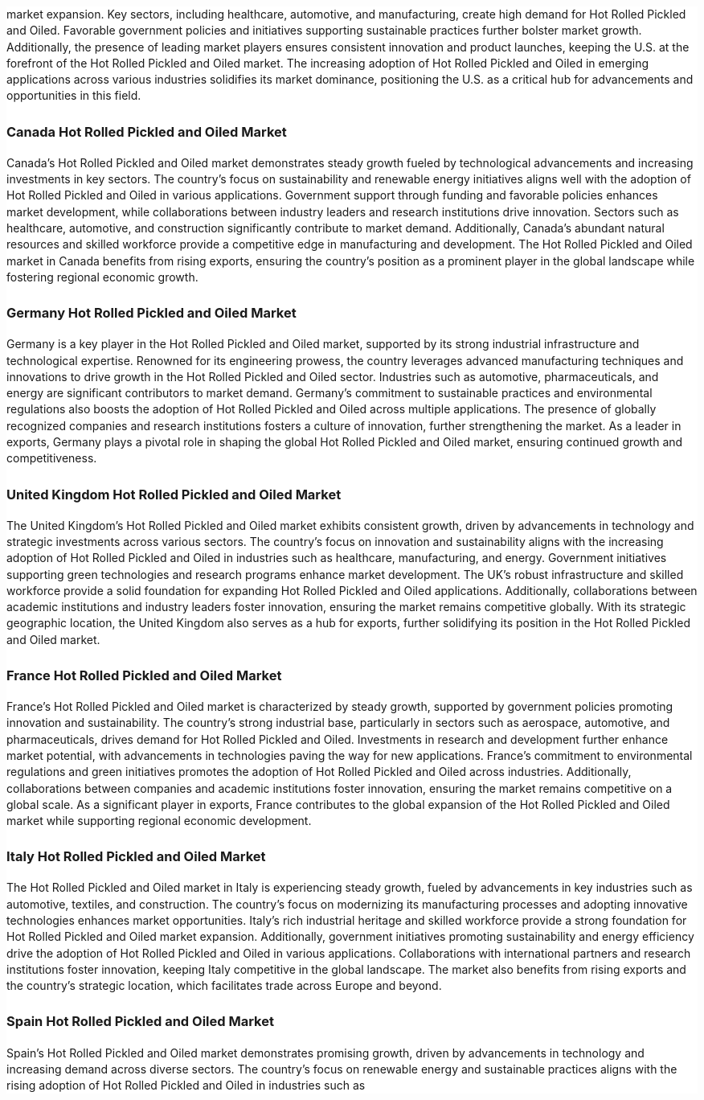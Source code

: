 market expansion. Key sectors, including healthcare, automotive, and manufacturing, create high demand for Hot Rolled Pickled and Oiled. Favorable government policies and initiatives supporting sustainable practices further bolster market growth. Additionally, the presence of leading market players ensures consistent innovation and product launches, keeping the U.S. at the forefront of the Hot Rolled Pickled and Oiled market. The increasing adoption of Hot Rolled Pickled and Oiled in emerging applications across various industries solidifies its market dominance, positioning the U.S. as a critical hub for advancements and opportunities in this field.</p><h3>Canada Hot Rolled Pickled and Oiled Market</h3><p>Canada&rsquo;s Hot Rolled Pickled and Oiled market demonstrates steady growth fueled by technological advancements and increasing investments in key sectors. The country&rsquo;s focus on sustainability and renewable energy initiatives aligns well with the adoption of Hot Rolled Pickled and Oiled in various applications. Government support through funding and favorable policies enhances market development, while collaborations between industry leaders and research institutions drive innovation. Sectors such as healthcare, automotive, and construction significantly contribute to market demand. Additionally, Canada&rsquo;s abundant natural resources and skilled workforce provide a competitive edge in manufacturing and development. The Hot Rolled Pickled and Oiled market in Canada benefits from rising exports, ensuring the country&rsquo;s position as a prominent player in the global landscape while fostering regional economic growth.</p><h3>Germany Hot Rolled Pickled and Oiled Market</h3><p>Germany is a key player in the Hot Rolled Pickled and Oiled market, supported by its strong industrial infrastructure and technological expertise. Renowned for its engineering prowess, the country leverages advanced manufacturing techniques and innovations to drive growth in the Hot Rolled Pickled and Oiled sector. Industries such as automotive, pharmaceuticals, and energy are significant contributors to market demand. Germany&rsquo;s commitment to sustainable practices and environmental regulations also boosts the adoption of Hot Rolled Pickled and Oiled across multiple applications. The presence of globally recognized companies and research institutions fosters a culture of innovation, further strengthening the market. As a leader in exports, Germany plays a pivotal role in shaping the global Hot Rolled Pickled and Oiled market, ensuring continued growth and competitiveness.</p><h3>United Kingdom Hot Rolled Pickled and Oiled Market</h3><p>The United Kingdom&rsquo;s Hot Rolled Pickled and Oiled market exhibits consistent growth, driven by advancements in technology and strategic investments across various sectors. The country&rsquo;s focus on innovation and sustainability aligns with the increasing adoption of Hot Rolled Pickled and Oiled in industries such as healthcare, manufacturing, and energy. Government initiatives supporting green technologies and research programs enhance market development. The UK&rsquo;s robust infrastructure and skilled workforce provide a solid foundation for expanding Hot Rolled Pickled and Oiled applications. Additionally, collaborations between academic institutions and industry leaders foster innovation, ensuring the market remains competitive globally. With its strategic geographic location, the United Kingdom also serves as a hub for exports, further solidifying its position in the Hot Rolled Pickled and Oiled market.</p><h3>France Hot Rolled Pickled and Oiled Market</h3><p>France&rsquo;s Hot Rolled Pickled and Oiled market is characterized by steady growth, supported by government policies promoting innovation and sustainability. The country&rsquo;s strong industrial base, particularly in sectors such as aerospace, automotive, and pharmaceuticals, drives demand for Hot Rolled Pickled and Oiled. Investments in research and development further enhance market potential, with advancements in technologies paving the way for new applications. France&rsquo;s commitment to environmental regulations and green initiatives promotes the adoption of Hot Rolled Pickled and Oiled across industries. Additionally, collaborations between companies and academic institutions foster innovation, ensuring the market remains competitive on a global scale. As a significant player in exports, France contributes to the global expansion of the Hot Rolled Pickled and Oiled market while supporting regional economic development.</p><h3>Italy Hot Rolled Pickled and Oiled Market</h3><p>The Hot Rolled Pickled and Oiled market in Italy is experiencing steady growth, fueled by advancements in key industries such as automotive, textiles, and construction. The country&rsquo;s focus on modernizing its manufacturing processes and adopting innovative technologies enhances market opportunities. Italy&rsquo;s rich industrial heritage and skilled workforce provide a strong foundation for Hot Rolled Pickled and Oiled market expansion. Additionally, government initiatives promoting sustainability and energy efficiency drive the adoption of Hot Rolled Pickled and Oiled in various applications. Collaborations with international partners and research institutions foster innovation, keeping Italy competitive in the global landscape. The market also benefits from rising exports and the country&rsquo;s strategic location, which facilitates trade across Europe and beyond.</p><h3>Spain Hot Rolled Pickled and Oiled Market</h3><p>Spain&rsquo;s Hot Rolled Pickled and Oiled market demonstrates promising growth, driven by advancements in technology and increasing demand across diverse sectors. The country&rsquo;s focus on renewable energy and sustainable practices aligns with the rising adoption of Hot Rolled Pickled and Oiled in industries such as